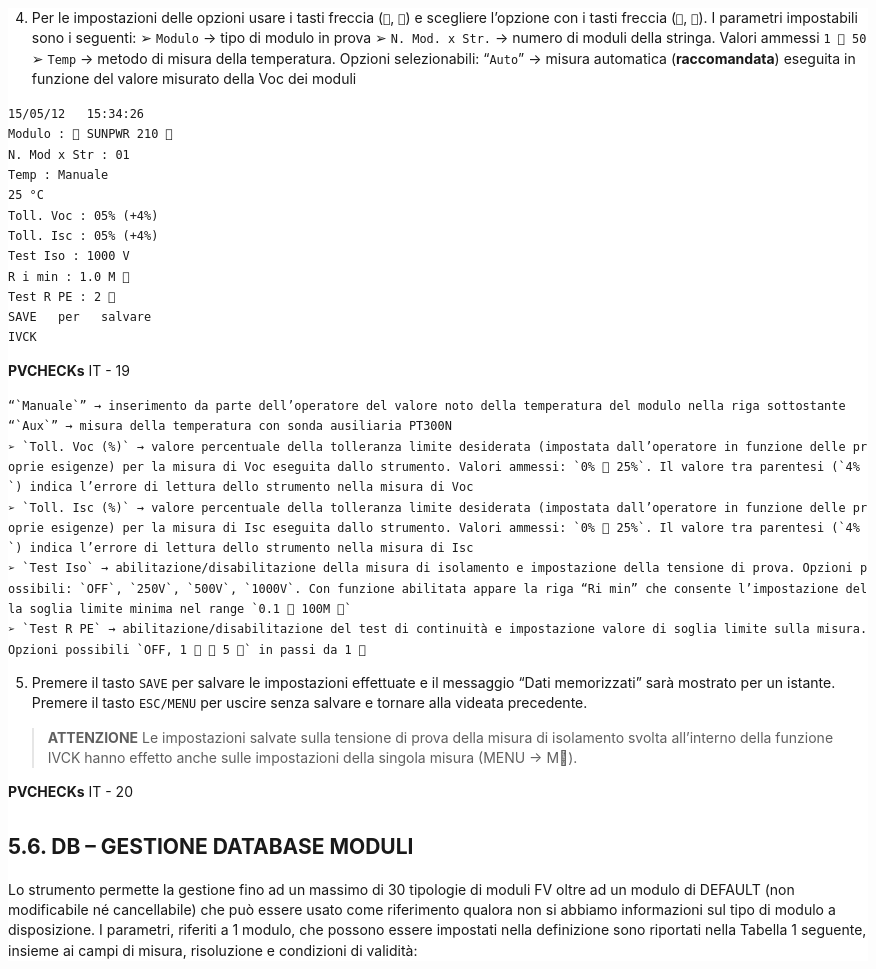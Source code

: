 4.  Per le impostazioni delle opzioni usare i tasti freccia (``, ``) e scegliere l’opzione con i tasti freccia (``, ``). I parametri impostabili sono i seguenti:
    ➢ `Modulo` → tipo di modulo in prova
    ➢ `N. Mod. x Str.` → numero di moduli della stringa. Valori ammessi `1  50`
    ➢ `Temp` → metodo di misura della temperatura. Opzioni selezionabili:
        “`Auto`” → misura automatica (**raccomandata**) eseguita in funzione del valore misurato della Voc dei moduli

```
15/05/12   15:34:26
Modulo :  SUNPWR 210 
N. Mod x Str : 01
Temp : Manuale
25 °C
Toll. Voc : 05% (+4%)
Toll. Isc : 05% (+4%)
Test Iso : 1000 V
R i min : 1.0 M 
Test R PE : 2 
SAVE   per   salvare
IVCK
```

**PVCHECKs** IT - 19

    “`Manuale`” → inserimento da parte dell’operatore del valore noto della temperatura del modulo nella riga sottostante
    “`Aux`” → misura della temperatura con sonda ausiliaria PT300N
    ➢ `Toll. Voc (%)` → valore percentuale della tolleranza limite desiderata (impostata dall’operatore in funzione delle proprie esigenze) per la misura di Voc eseguita dallo strumento. Valori ammessi: `0%  25%`. Il valore tra parentesi (`4%`) indica l’errore di lettura dello strumento nella misura di Voc
    ➢ `Toll. Isc (%)` → valore percentuale della tolleranza limite desiderata (impostata dall’operatore in funzione delle proprie esigenze) per la misura di Isc eseguita dallo strumento. Valori ammessi: `0%  25%`. Il valore tra parentesi (`4%`) indica l’errore di lettura dello strumento nella misura di Isc
    ➢ `Test Iso` → abilitazione/disabilitazione della misura di isolamento e impostazione della tensione di prova. Opzioni possibili: `OFF`, `250V`, `500V`, `1000V`. Con funzione abilitata appare la riga “Ri min” che consente l’impostazione della soglia limite minima nel range `0.1  100M `
    ➢ `Test R PE` → abilitazione/disabilitazione del test di continuità e impostazione valore di soglia limite sulla misura. Opzioni possibili `OFF, 1   5 ` in passi da 1 
5.  Premere il tasto `SAVE` per salvare le impostazioni effettuate e il messaggio “Dati memorizzati” sarà mostrato per un istante. Premere il tasto `ESC/MENU` per uscire senza salvare e tornare alla videata precedente.

> **ATTENZIONE**
> Le impostazioni salvate sulla tensione di prova della misura di isolamento svolta all’interno della funzione IVCK hanno effetto anche sulle impostazioni della singola misura (MENU → M).

**PVCHECKs** IT - 20

## 5.6. DB – GESTIONE DATABASE MODULI

Lo strumento permette la gestione fino ad un massimo di 30 tipologie di moduli FV oltre ad un modulo di DEFAULT (non modificabile né cancellabile) che può essere usato come riferimento qualora non si abbiamo informazioni sul tipo di modulo a disposizione.
I parametri, riferiti a 1 modulo, che possono essere impostati nella definizione sono riportati nella Tabella 1 seguente, insieme ai campi di misura, risoluzione e condizioni di validità:
